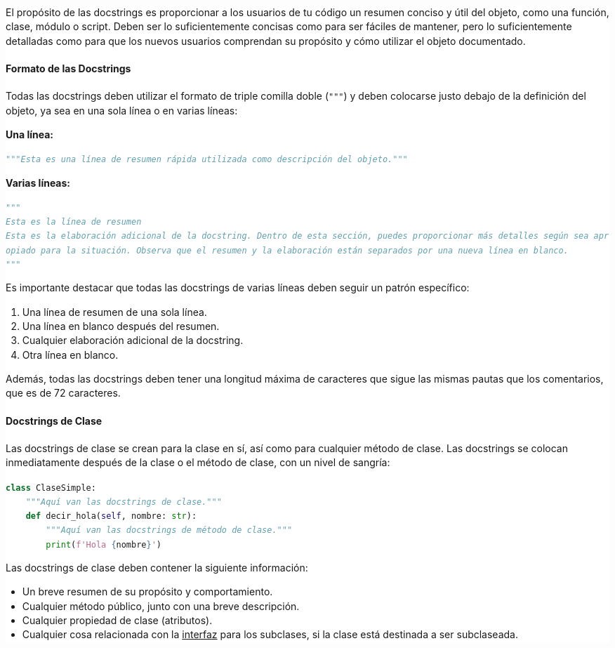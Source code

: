 El propósito de las docstrings es proporcionar a los usuarios de tu código un resumen conciso 
y útil del objeto, como una función, clase, módulo o script. Deben ser lo suficientemente 
concisas como para ser fáciles de mantener, pero lo suficientemente detalladas como para
que los nuevos usuarios comprendan su propósito y cómo utilizar el objeto documentado.

#### Formato de las Docstrings

Todas las docstrings deben utilizar el formato de triple comilla doble (`"""`) y 
deben colocarse justo debajo de la definición del objeto, ya sea en una sola línea o en varias líneas:

**Una línea:**

```python
"""Esta es una línea de resumen rápida utilizada como descripción del objeto."""
```

**Varias líneas:**

```python
"""
Esta es la línea de resumen
Esta es la elaboración adicional de la docstring. Dentro de esta sección, puedes proporcionar más detalles según sea apropiado para la situación. Observa que el resumen y la elaboración están separados por una nueva línea en blanco.
"""
```

Es importante destacar que todas las docstrings de varias líneas deben seguir un patrón específico:

1. Una línea de resumen de una sola línea.
2. Una línea en blanco después del resumen.
3. Cualquier elaboración adicional de la docstring.
4. Otra línea en blanco.

Además, todas las docstrings deben tener una longitud máxima de caracteres que sigue las mismas pautas que los comentarios, que es de 72 caracteres.


#### Docstrings de Clase

Las docstrings de clase se crean para la clase en sí, así como para cualquier método de clase. Las docstrings se colocan inmediatamente después de la clase o el método de clase, con un nivel de sangría:

```python
class ClaseSimple:
    """Aquí van las docstrings de clase."""
    def decir_hola(self, nombre: str):
        """Aquí van las docstrings de método de clase."""
        print(f'Hola {nombre}')
```

Las docstrings de clase deben contener la siguiente información:

* Un breve resumen de su propósito y comportamiento.
* Cualquier método público, junto con una breve descripción.
* Cualquier propiedad de clase (atributos).
* Cualquier cosa relacionada con la [interfaz](https://realpython.com/python-interface/) para los subclases, si la clase está destinada a ser subclaseada.
